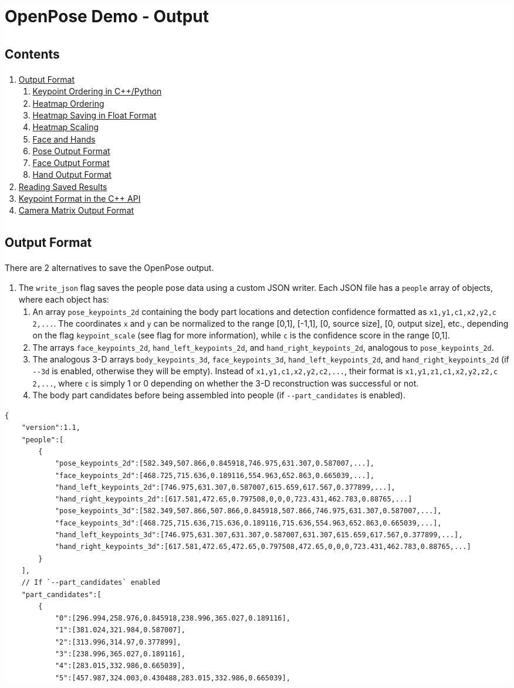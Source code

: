 OpenPose Demo - Output
====================================



## Contents
1. [Output Format](#output-format)
    1. [Keypoint Ordering in C++/Python](#keypoint-ordering-in-c-python)
    2. [Heatmap Ordering](#heatmap-ordering)
    3. [Heatmap Saving in Float Format](#heatmap-saving-in-float-format)
    4. [Heatmap Scaling](#heatmap-scaling)
    5. [Face and Hands](#face-and-hands)
    6. [Pose Output Format](#pose-output-format)
    7. [Face Output Format](#face-output-format)
    8. [Hand Output Format](#hand-output-format)
2. [Reading Saved Results](#reading-saved-results)
3. [Keypoint Format in the C++ API](#keypoint-format-in-the-c-api)
4. [Camera Matrix Output Format](#camera-matrix-output-format)



## Output Format
There are 2 alternatives to save the OpenPose output.

1. The `write_json` flag saves the people pose data using a custom JSON writer. Each JSON file has a `people` array of objects, where each object has:
    1. An array `pose_keypoints_2d` containing the body part locations and detection confidence formatted as `x1,y1,c1,x2,y2,c2,...`. The coordinates `x` and `y` can be normalized to the range [0,1], [-1,1], [0, source size], [0, output size], etc., depending on the flag `keypoint_scale` (see flag for more information), while `c` is the confidence score in the range [0,1].
    2. The arrays `face_keypoints_2d`, `hand_left_keypoints_2d`, and `hand_right_keypoints_2d`, analogous to `pose_keypoints_2d`.
    3. The analogous 3-D arrays `body_keypoints_3d`, `face_keypoints_3d`, `hand_left_keypoints_2d`, and `hand_right_keypoints_2d` (if `--3d` is enabled, otherwise they will be empty). Instead of `x1,y1,c1,x2,y2,c2,...`, their format is `x1,y1,z1,c1,x2,y2,z2,c2,...`, where `c` is simply 1 or 0 depending on whether the 3-D reconstruction was successful or not.
    4. The body part candidates before being assembled into people (if `--part_candidates` is enabled).
```
{
    "version":1.1,
    "people":[
        {
            "pose_keypoints_2d":[582.349,507.866,0.845918,746.975,631.307,0.587007,...],
            "face_keypoints_2d":[468.725,715.636,0.189116,554.963,652.863,0.665039,...],
            "hand_left_keypoints_2d":[746.975,631.307,0.587007,615.659,617.567,0.377899,...],
            "hand_right_keypoints_2d":[617.581,472.65,0.797508,0,0,0,723.431,462.783,0.88765,...]
            "pose_keypoints_3d":[582.349,507.866,507.866,0.845918,507.866,746.975,631.307,0.587007,...],
            "face_keypoints_3d":[468.725,715.636,715.636,0.189116,715.636,554.963,652.863,0.665039,...],
            "hand_left_keypoints_3d":[746.975,631.307,631.307,0.587007,631.307,615.659,617.567,0.377899,...],
            "hand_right_keypoints_3d":[617.581,472.65,472.65,0.797508,472.65,0,0,0,723.431,462.783,0.88765,...]
        }
    ],
    // If `--part_candidates` enabled
    "part_candidates":[
        {
            "0":[296.994,258.976,0.845918,238.996,365.027,0.189116],
            "1":[381.024,321.984,0.587007],
            "2":[313.996,314.97,0.377899],
            "3":[238.996,365.027,0.189116],
            "4":[283.015,332.986,0.665039],
            "5":[457.987,324.003,0.430488,283.015,332.986,0.665039],
```